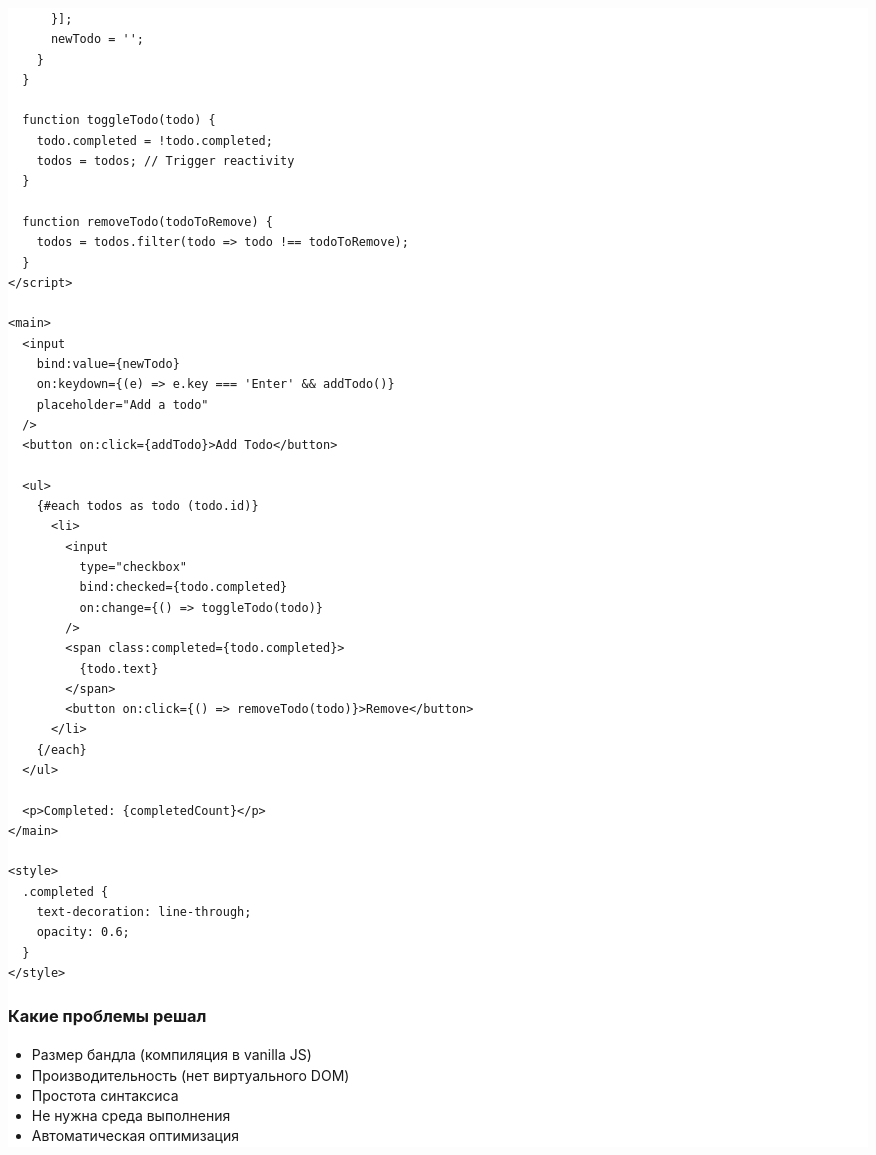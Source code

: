 ```svelte
      }];
      newTodo = '';
    }
  }
  
  function toggleTodo(todo) {
    todo.completed = !todo.completed;
    todos = todos; // Trigger reactivity
  }
  
  function removeTodo(todoToRemove) {
    todos = todos.filter(todo => todo !== todoToRemove);
  }
</script>

<main>
  <input
    bind:value={newTodo}
    on:keydown={(e) => e.key === 'Enter' && addTodo()}
    placeholder="Add a todo"
  />
  <button on:click={addTodo}>Add Todo</button>
  
  <ul>
    {#each todos as todo (todo.id)}
      <li>
        <input
          type="checkbox"
          bind:checked={todo.completed}
          on:change={() => toggleTodo(todo)}
        />
        <span class:completed={todo.completed}>
          {todo.text}
        </span>
        <button on:click={() => removeTodo(todo)}>Remove</button>
      </li>
    {/each}
  </ul>
  
  <p>Completed: {completedCount}</p>
</main>

<style>
  .completed {
    text-decoration: line-through;
    opacity: 0.6;
  }
</style>
```

### Какие проблемы решал
- Размер бандла (компиляция в vanilla JS)
- Производительность (нет виртуального DOM)
- Простота синтаксиса
- Не нужна среда выполнения
- Автоматическая оптимизация

